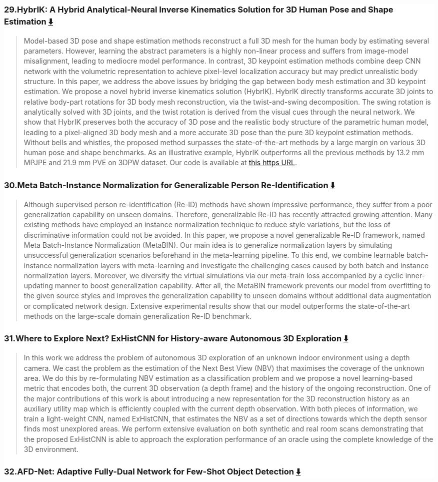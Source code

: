 ### 29.HybrIK: A Hybrid Analytical-Neural Inverse Kinematics Solution for 3D Human Pose and Shape Estimation  [ :arrow_down: ](https://arxiv.org/pdf/2011.14672.pdf)
>  Model-based 3D pose and shape estimation methods reconstruct a full 3D mesh for the human body by estimating several parameters. However, learning the abstract parameters is a highly non-linear process and suffers from image-model misalignment, leading to mediocre model performance. In contrast, 3D keypoint estimation methods combine deep CNN network with the volumetric representation to achieve pixel-level localization accuracy but may predict unrealistic body structure. In this paper, we address the above issues by bridging the gap between body mesh estimation and 3D keypoint estimation. We propose a novel hybrid inverse kinematics solution (HybrIK). HybrIK directly transforms accurate 3D joints to relative body-part rotations for 3D body mesh reconstruction, via the twist-and-swing decomposition. The swing rotation is analytically solved with 3D joints, and the twist rotation is derived from the visual cues through the neural network. We show that HybrIK preserves both the accuracy of 3D pose and the realistic body structure of the parametric human model, leading to a pixel-aligned 3D body mesh and a more accurate 3D pose than the pure 3D keypoint estimation methods. Without bells and whistles, the proposed method surpasses the state-of-the-art methods by a large margin on various 3D human pose and shape benchmarks. As an illustrative example, HybrIK outperforms all the previous methods by 13.2 mm MPJPE and 21.9 mm PVE on 3DPW dataset. Our code is available at <a class="link-external link-https" href="https://github.com/Jeff-sjtu/HybrIK" rel="external noopener nofollow">this https URL</a>.      
### 30.Meta Batch-Instance Normalization for Generalizable Person Re-Identification  [ :arrow_down: ](https://arxiv.org/pdf/2011.14670.pdf)
>  Although supervised person re-identification (Re-ID) methods have shown impressive performance, they suffer from a poor generalization capability on unseen domains. Therefore, generalizable Re-ID has recently attracted growing attention. Many existing methods have employed an instance normalization technique to reduce style variations, but the loss of discriminative information could not be avoided. In this paper, we propose a novel generalizable Re-ID framework, named Meta Batch-Instance Normalization (MetaBIN). Our main idea is to generalize normalization layers by simulating unsuccessful generalization scenarios beforehand in the meta-learning pipeline. To this end, we combine learnable batch-instance normalization layers with meta-learning and investigate the challenging cases caused by both batch and instance normalization layers. Moreover, we diversify the virtual simulations via our meta-train loss accompanied by a cyclic inner-updating manner to boost generalization capability. After all, the MetaBIN framework prevents our model from overfitting to the given source styles and improves the generalization capability to unseen domains without additional data augmentation or complicated network design. Extensive experimental results show that our model outperforms the state-of-the-art methods on the large-scale domain generalization Re-ID benchmark.      
### 31.Where to Explore Next? ExHistCNN for History-aware Autonomous 3D Exploration  [ :arrow_down: ](https://arxiv.org/pdf/2011.14669.pdf)
>  In this work we address the problem of autonomous 3D exploration of an unknown indoor environment using a depth camera. We cast the problem as the estimation of the Next Best View (NBV) that maximises the coverage of the unknown area. We do this by re-formulating NBV estimation as a classification problem and we propose a novel learning-based metric that encodes both, the current 3D observation (a depth frame) and the history of the ongoing reconstruction. One of the major contributions of this work is about introducing a new representation for the 3D reconstruction history as an auxiliary utility map which is efficiently coupled with the current depth observation. With both pieces of information, we train a light-weight CNN, named ExHistCNN, that estimates the NBV as a set of directions towards which the depth sensor finds most unexplored areas. We perform extensive evaluation on both synthetic and real room scans demonstrating that the proposed ExHistCNN is able to approach the exploration performance of an oracle using the complete knowledge of the 3D environment.      
### 32.AFD-Net: Adaptive Fully-Dual Network for Few-Shot Object Detection  [ :arrow_down: ](https://arxiv.org/pdf/2011.14667.pdf)